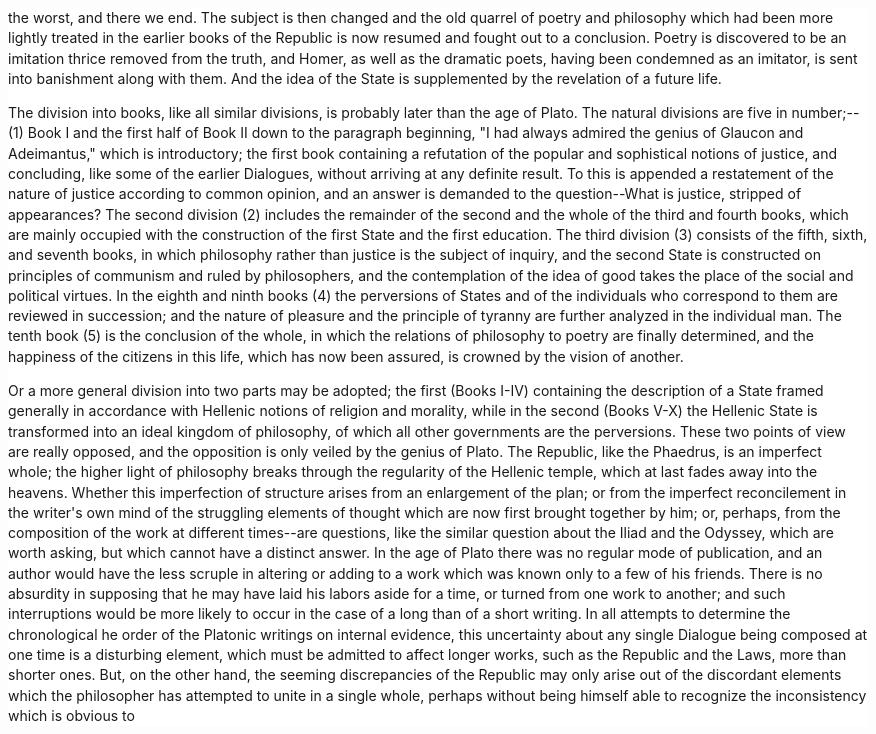 the worst, and there we end.  The subject is then changed and the old
quarrel of poetry and philosophy which had been more lightly treated in
the earlier books of the Republic is now resumed and fought out to a
conclusion.  Poetry is discovered to be an imitation thrice removed
from the truth, and Homer, as well as the dramatic poets, having been
condemned as an imitator, is sent into banishment along with them.  And
the idea of the State is supplemented by the revelation of a future
life.

The division into books, like all similar divisions, is probably later
than the age of Plato.  The natural divisions are five in number;--(1)
Book I and the first half of Book II down to the paragraph beginning,
"I had always admired the genius of Glaucon and Adeimantus," which is
introductory; the first book containing a refutation of the popular and
sophistical notions of justice, and concluding, like some of the
earlier Dialogues, without arriving at any definite result.  To this is
appended a restatement of the nature of justice according to common
opinion, and an answer is demanded to the question--What is justice,
stripped of appearances?  The second division (2) includes the
remainder of the second and the whole of the third and fourth books,
which are mainly occupied with the construction of the first State and
the first education.  The third division (3) consists of the fifth,
sixth, and seventh books, in which philosophy rather than justice is
the subject of inquiry, and the second State is constructed on
principles of communism and ruled by philosophers, and the
contemplation of the idea of good takes the place of the social and
political virtues.  In the eighth and ninth books (4) the perversions
of States and of the individuals who correspond to them are reviewed in
succession; and the nature of pleasure and the principle of tyranny are
further analyzed in the individual man.  The tenth book (5) is the
conclusion of the whole, in which the relations of philosophy to poetry
are finally determined, and the happiness of the citizens in this life,
which has now been assured, is crowned by the vision of another.

Or a more general division into two parts may be adopted; the first
(Books I-IV) containing the description of a State framed generally in
accordance with Hellenic notions of religion and morality, while in the
second (Books V-X) the Hellenic State is transformed into an ideal
kingdom of philosophy, of which all other governments are the
perversions.  These two points of view are really opposed, and the
opposition is only veiled by the genius of Plato.  The Republic, like
the Phaedrus, is an imperfect whole; the higher light of philosophy
breaks through the regularity of the Hellenic temple, which at last
fades away into the heavens.  Whether this imperfection of structure
arises from an enlargement of the plan; or from the imperfect
reconcilement in the writer's own mind of the struggling elements of
thought which are now first brought together by him; or, perhaps, from
the composition of the work at different times--are questions, like the
similar question about the Iliad and the Odyssey, which are worth
asking, but which cannot have a distinct answer.  In the age of Plato
there was no regular mode of publication, and an author would have the
less scruple in altering or adding to a work which was known only to a
few of his friends.  There is no absurdity in supposing that he may
have laid his labors aside for a time, or turned from one work to
another; and such interruptions would be more likely to occur in the
case of a long than of a short writing.  In all attempts to determine
the chronological he order of the Platonic writings on internal
evidence, this uncertainty about any single Dialogue being composed at
one time is a disturbing element, which must be admitted to affect
longer works, such as the Republic and the Laws, more than shorter
ones.  But, on the other hand, the seeming discrepancies of the
Republic may only arise out of the discordant elements which the
philosopher has attempted to unite in a single whole, perhaps without
being himself able to recognize the inconsistency which is obvious to